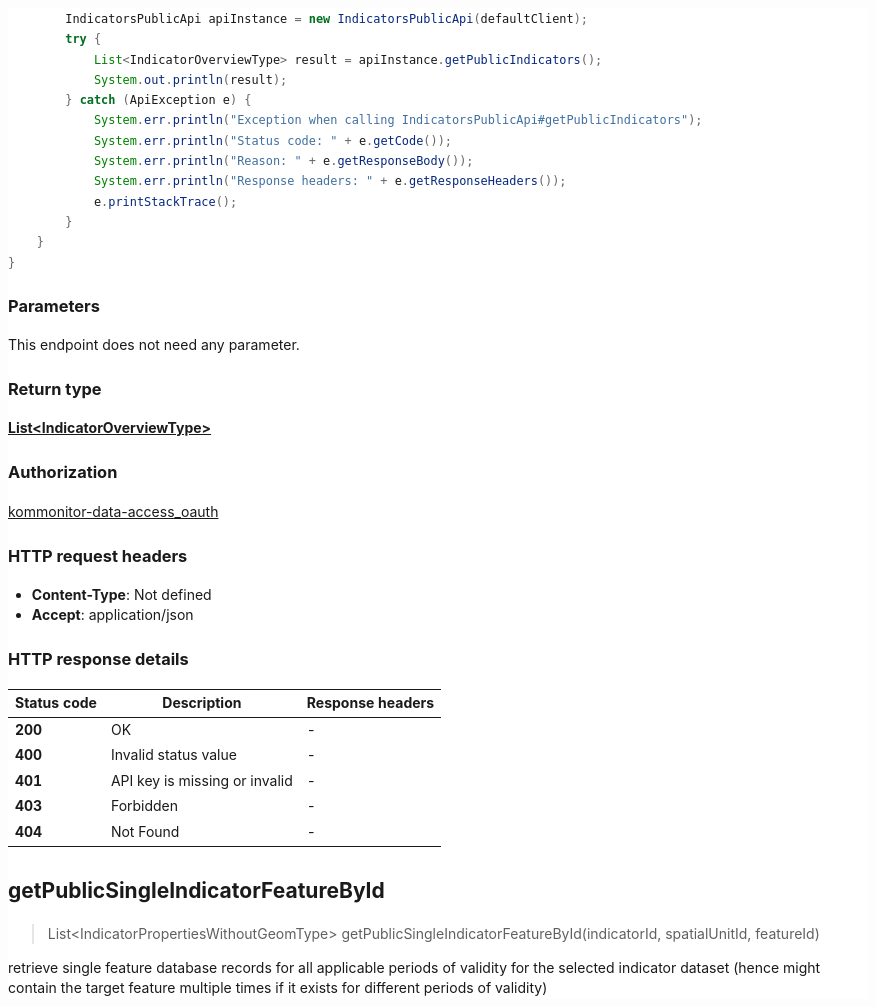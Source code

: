 ```java
        IndicatorsPublicApi apiInstance = new IndicatorsPublicApi(defaultClient);
        try {
            List<IndicatorOverviewType> result = apiInstance.getPublicIndicators();
            System.out.println(result);
        } catch (ApiException e) {
            System.err.println("Exception when calling IndicatorsPublicApi#getPublicIndicators");
            System.err.println("Status code: " + e.getCode());
            System.err.println("Reason: " + e.getResponseBody());
            System.err.println("Response headers: " + e.getResponseHeaders());
            e.printStackTrace();
        }
    }
}
```

### Parameters

This endpoint does not need any parameter.

### Return type

[**List&lt;IndicatorOverviewType&gt;**](IndicatorOverviewType.md)

### Authorization

[kommonitor-data-access_oauth](../README.md#kommonitor-data-access_oauth)

### HTTP request headers

- **Content-Type**: Not defined
- **Accept**: application/json


### HTTP response details
| Status code | Description | Response headers |
|-------------|-------------|------------------|
| **200** | OK |  -  |
| **400** | Invalid status value |  -  |
| **401** | API key is missing or invalid |  -  |
| **403** | Forbidden |  -  |
| **404** | Not Found |  -  |


## getPublicSingleIndicatorFeatureById

> List&lt;IndicatorPropertiesWithoutGeomType&gt; getPublicSingleIndicatorFeatureById(indicatorId, spatialUnitId, featureId)

retrieve single feature database records for all applicable periods of validity for the selected indicator dataset (hence might contain the target feature multiple times if it exists for different periods of validity)
